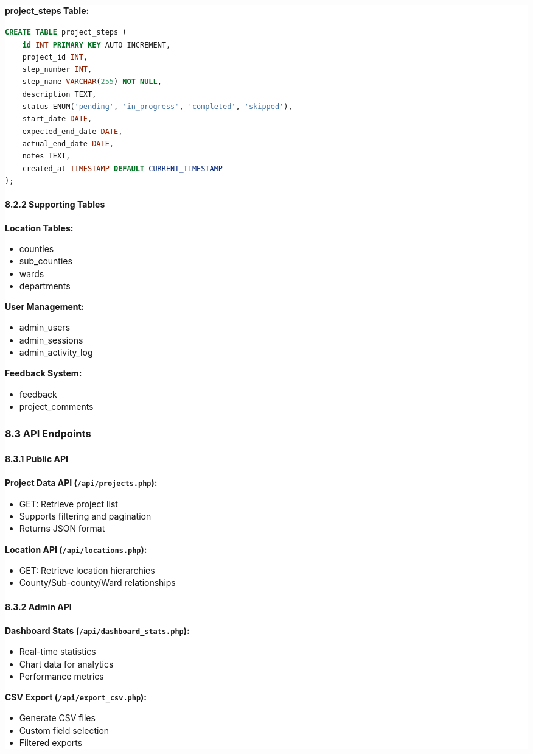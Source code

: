 **project_steps Table:**
```sql
CREATE TABLE project_steps (
    id INT PRIMARY KEY AUTO_INCREMENT,
    project_id INT,
    step_number INT,
    step_name VARCHAR(255) NOT NULL,
    description TEXT,
    status ENUM('pending', 'in_progress', 'completed', 'skipped'),
    start_date DATE,
    expected_end_date DATE,
    actual_end_date DATE,
    notes TEXT,
    created_at TIMESTAMP DEFAULT CURRENT_TIMESTAMP
);
```

#### 8.2.2 Supporting Tables

**Location Tables:**
- counties
- sub_counties  
- wards
- departments

**User Management:**
- admin_users
- admin_sessions
- admin_activity_log

**Feedback System:**
- feedback
- project_comments

### 8.3 API Endpoints

#### 8.3.1 Public API

**Project Data API (`/api/projects.php`):**
- GET: Retrieve project list
- Supports filtering and pagination
- Returns JSON format

**Location API (`/api/locations.php`):**
- GET: Retrieve location hierarchies
- County/Sub-county/Ward relationships

#### 8.3.2 Admin API

**Dashboard Stats (`/api/dashboard_stats.php`):**
- Real-time statistics
- Chart data for analytics
- Performance metrics

**CSV Export (`/api/export_csv.php`):**
- Generate CSV files
- Custom field selection
- Filtered exports
